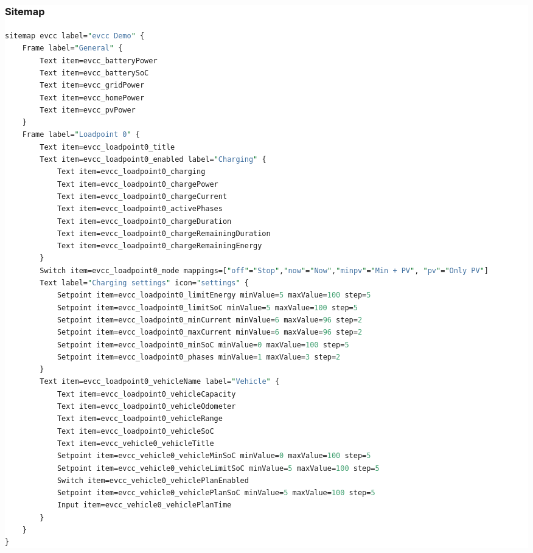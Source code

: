 ### Sitemap

```perl
sitemap evcc label="evcc Demo" {
    Frame label="General" {
        Text item=evcc_batteryPower
        Text item=evcc_batterySoC
        Text item=evcc_gridPower
        Text item=evcc_homePower
        Text item=evcc_pvPower
    }
    Frame label="Loadpoint 0" {
        Text item=evcc_loadpoint0_title
        Text item=evcc_loadpoint0_enabled label="Charging" {
            Text item=evcc_loadpoint0_charging
            Text item=evcc_loadpoint0_chargePower
            Text item=evcc_loadpoint0_chargeCurrent
            Text item=evcc_loadpoint0_activePhases
            Text item=evcc_loadpoint0_chargeDuration
            Text item=evcc_loadpoint0_chargeRemainingDuration
            Text item=evcc_loadpoint0_chargeRemainingEnergy
        }
        Switch item=evcc_loadpoint0_mode mappings=["off"="Stop","now"="Now","minpv"="Min + PV", "pv"="Only PV"]
        Text label="Charging settings" icon="settings" {
            Setpoint item=evcc_loadpoint0_limitEnergy minValue=5 maxValue=100 step=5
            Setpoint item=evcc_loadpoint0_limitSoC minValue=5 maxValue=100 step=5
            Setpoint item=evcc_loadpoint0_minCurrent minValue=6 maxValue=96 step=2
            Setpoint item=evcc_loadpoint0_maxCurrent minValue=6 maxValue=96 step=2
            Setpoint item=evcc_loadpoint0_minSoC minValue=0 maxValue=100 step=5
            Setpoint item=evcc_loadpoint0_phases minValue=1 maxValue=3 step=2
        }
        Text item=evcc_loadpoint0_vehicleName label="Vehicle" {
            Text item=evcc_loadpoint0_vehicleCapacity
            Text item=evcc_loadpoint0_vehicleOdometer
            Text item=evcc_loadpoint0_vehicleRange
            Text item=evcc_loadpoint0_vehicleSoC
            Text item=evcc_vehicle0_vehicleTitle
            Setpoint item=evcc_vehicle0_vehicleMinSoC minValue=0 maxValue=100 step=5
            Setpoint item=evcc_vehicle0_vehicleLimitSoC minValue=5 maxValue=100 step=5
            Switch item=evcc_vehicle0_vehiclePlanEnabled
            Setpoint item=evcc_vehicle0_vehiclePlanSoC minValue=5 maxValue=100 step=5
            Input item=evcc_vehicle0_vehiclePlanTime
        }
    }
}
```
